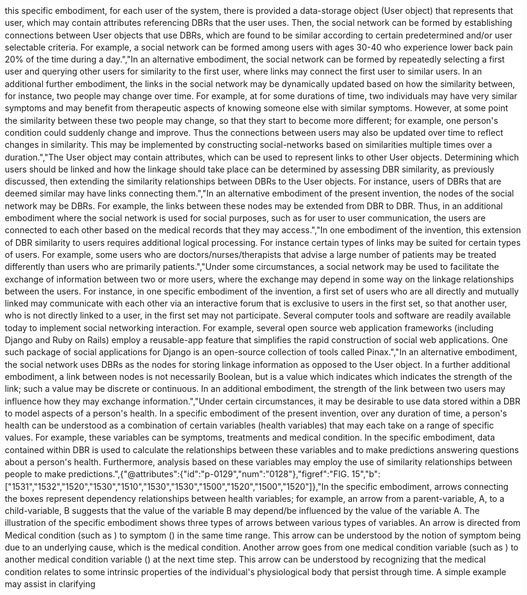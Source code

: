 this specific embodiment, for each user of the system, there is provided a data-storage object (User object) that represents that user, which may contain attributes referencing DBRs that the user uses. Then, the social network can be formed by establishing connections between User objects that use DBRs, which are found to be similar according to certain predetermined and\/or user selectable criteria. For example, a social network can be formed among users with ages 30-40 who experience lower back pain 20% of the time during a day.","In an alternative embodiment, the social network can be formed by repeatedly selecting a first user and querying other users for similarity to the first user, where links may connect the first user to similar users. In an additional further embodiment, the links in the social network may be dynamically updated based on how the similarity between, for instance, two people may change over time. For example, at for some durations of time, two individuals may have very similar symptoms and may benefit from therapeutic aspects of knowing someone else with similar symptoms. However, at some point the similarity between these two people may change, so that they start to become more different; for example, one person's condition could suddenly change and improve. Thus the connections between users may also be updated over time to reflect changes in similarity. This may be implemented by constructing social-networks based on similarities multiple times over a duration.","The User object may contain attributes, which can be used to represent links to other User objects. Determining which users should be linked and how the linkage should take place can be determined by assessing DBR similarity, as previously discussed, then extending the similarity relationships between DBRs to the User objects. For instance, users of DBRs that are deemed similar may have links connecting them.","In an alternative embodiment of the present invention, the nodes of the social network may be DBRs. For example, the links between these nodes may be extended from DBR to DBR. Thus, in an additional embodiment where the social network is used for social purposes, such as for user to user communication, the users are connected to each other based on the medical records that they may access.","In one embodiment of the invention, this extension of DBR similarity to users requires additional logical processing. For instance certain types of links may be suited for certain types of users. For example, some users who are doctors\/nurses\/therapists that advise a large number of patients may be treated differently than users who are primarily patients.","Under some circumstances, a social network may be used to facilitate the exchange of information between two or more users, where the exchange may depend in some way on the linkage relationships between the users. For instance, in one specific embodiment of the invention, a first set of users who are all directly and mutually linked may communicate with each other via an interactive forum that is exclusive to users in the first set, so that another user, who is not directly linked to a user, in the first set may not participate. Several computer tools and software are readily available today to implement social networking interaction. For example, several open source web application frameworks (including Django and Ruby on Rails) employ a reusable-app feature that simplifies the rapid construction of social web applications. One such package of social applications for Django is an open-source collection of tools called Pinax.","In an alternative embodiment, the social network uses DBRs as the nodes for storing linkage information as opposed to the User object. In a further additional embodiment, a link between nodes is not necessarily Boolean, but is a value which indicates which indicates the strength of the link; such a value may be discrete or continuous. In an additional embodiment, the strength of the link between two users may influence how they may exchange information.","Under certain circumstances, it may be desirable to use data stored within a DBR to model aspects of a person's health. In a specific embodiment of the present invention, over any duration of time, a person's health can be understood as a combination of certain variables (health variables) that may each take on a range of specific values. For example, these variables can be symptoms, treatments and medical condition. In the specific embodiment, data contained within DBR is used to calculate the relationships between these variables and to make predictions answering questions about a person's health. Furthermore, analysis based on these variables may employ the use of similarity relationships between people to make predictions.",{"@attributes":{"id":"p-0129","num":"0128"},"figref":"FIG. 15","b":["1531","1532","1520","1530","1510","1530","1530","1500","1520","1500","1520"]},"In the specific embodiment, arrows connecting the boxes represent dependency relationships between health variables; for example, an arrow from a parent-variable, A, to a child-variable, B suggests that the value of the variable B may depend\/be influenced by the value of the variable A. The illustration of the specific embodiment shows three types of arrows between various types of variables. An arrow is directed from Medical condition (such as ) to symptom () in the same time range. This arrow can be understood by the notion of symptom being due to an underlying cause, which is the medical condition. Another arrow goes from one medical condition variable (such as ) to another medical condition variable () at the next time step. This arrow can be understood by recognizing that the medical condition relates to some intrinsic properties of the individual's physiological body that persist through time. A simple example may assist in clarifying